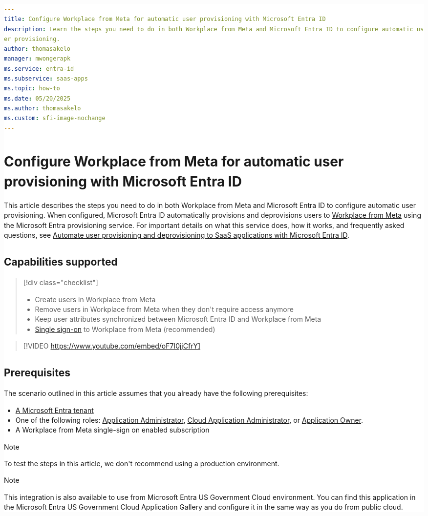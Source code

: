 ```yaml
---
title: Configure Workplace from Meta for automatic user provisioning with Microsoft Entra ID
description: Learn the steps you need to do in both Workplace from Meta and Microsoft Entra ID to configure automatic user provisioning.
author: thomasakelo
manager: mwongerapk
ms.service: entra-id
ms.subservice: saas-apps
ms.topic: how-to
ms.date: 05/20/2025
ms.author: thomasakelo
ms.custom: sfi-image-nochange
---
```


# Configure Workplace from Meta for automatic user provisioning with Microsoft Entra ID

This article describes the steps you need to do in both Workplace from Meta and Microsoft Entra ID to configure automatic user provisioning. When configured, Microsoft Entra ID automatically provisions and deprovisions users to [Workplace from Meta](https://work.workplace.com/) using the Microsoft Entra provisioning service. For important details on what this service does, how it works, and frequently asked questions, see [Automate user provisioning and deprovisioning to SaaS applications with Microsoft Entra ID](~/identity/app-provisioning/user-provisioning.md).

## Capabilities supported
> [!div class="checklist"]
> * Create users in Workplace from Meta
> * Remove users in Workplace from Meta when they don't require access anymore
> * Keep user attributes synchronized between Microsoft Entra ID and Workplace from Meta
> * [Single sign-on](./workplacebyfacebook-tutorial.md) to Workplace from Meta (recommended)

>[!VIDEO https://www.youtube.com/embed/oF7I0jjCfrY]

## Prerequisites

The scenario outlined in this article assumes that you already have the following prerequisites:

* [A Microsoft Entra tenant](~/identity-platform/quickstart-create-new-tenant.md) 
* One of the following roles: [Application Administrator](/entra/identity/role-based-access-control/permissions-reference#application-administrator), [Cloud Application Administrator](/entra/identity/role-based-access-control/permissions-reference#cloud-application-administrator), or [Application Owner](/entra/fundamentals/users-default-permissions#owned-enterprise-applications).
* A Workplace from Meta single-sign on enabled subscription

> [!NOTE]
> To test the steps in this article,  we don't recommend using a production environment.

> [!NOTE]
> This integration is also available to use from Microsoft Entra US Government Cloud environment. You can find this application in the Microsoft Entra US Government Cloud Application Gallery and configure it in the same way as you do from public cloud.
